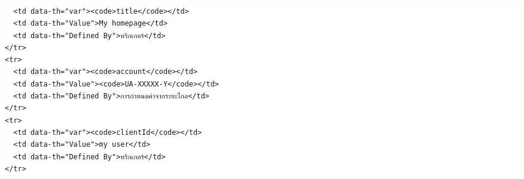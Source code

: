       <td data-th="var"><code>title</code></td>
      <td data-th="Value">My homepage</td>
      <td data-th="Defined By">ทริกเกอร์</td>
    </tr>
    <tr>
      <td data-th="var"><code>account</code></td>
      <td data-th="Value"><code>UA-XXXXX-Y</code></td>
      <td data-th="Defined By">การกำหนดค่าจากระยะไกล</td>
    </tr>
    <tr>
      <td data-th="var"><code>clientId</code></td>
      <td data-th="Value">my user</td>
      <td data-th="Defined By">ทริกเกอร์</td>
    </tr>
  </tbody>
</table>
